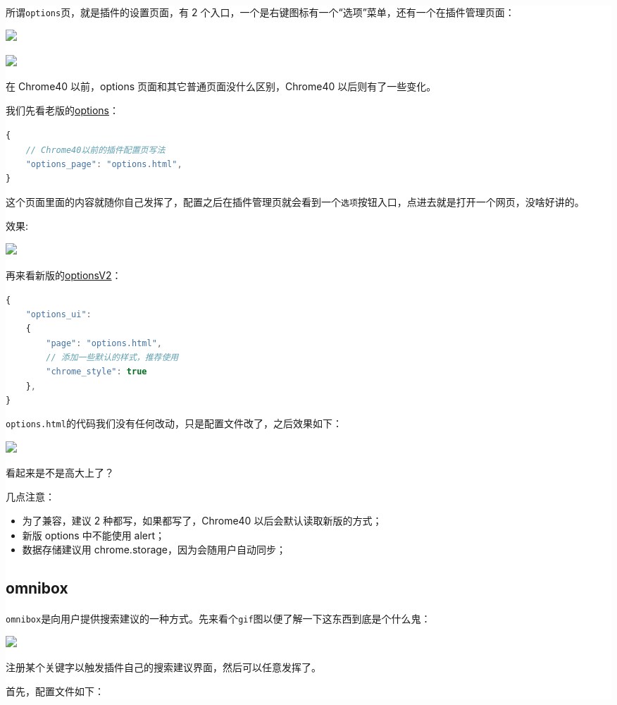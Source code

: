 所谓`options`页，就是插件的设置页面，有 2 个入口，一个是右键图标有一个“选项”菜单，还有一个在插件管理页面：

![](http://image.liuxianan.com/201706/20170621_170046_846_5529.png)

![](http://image.liuxianan.com/201706/20170621_115902_196_9130.png)

在 Chrome40 以前，options 页面和其它普通页面没什么区别，Chrome40 以后则有了一些变化。

我们先看老版的[options](https://developer.chrome.com/extensions/options)：

```javascript
{
	// Chrome40以前的插件配置页写法
	"options_page": "options.html",
}
```

这个页面里面的内容就随你自己发挥了，配置之后在插件管理页就会看到一个`选项`按钮入口，点进去就是打开一个网页，没啥好讲的。

效果:

![](http://image.liuxianan.com/201706/20170621_115705_433_5886.png)

再来看新版的[optionsV2](https://developer.chrome.com/extensions/optionsV2)：

```javascript
{
	"options_ui":
	{
    	"page": "options.html",
		// 添加一些默认的样式，推荐使用
    	"chrome_style": true
	},
}
```

`options.html`的代码我们没有任何改动，只是配置文件改了，之后效果如下：

![](http://image.liuxianan.com/201706/20170621_115809_750_1163.png)

看起来是不是高大上了？

几点注意：

- 为了兼容，建议 2 种都写，如果都写了，Chrome40 以后会默认读取新版的方式；
- 新版 options 中不能使用 alert；
- 数据存储建议用 chrome.storage，因为会随用户自动同步；

## omnibox

`omnibox`是向用户提供搜索建议的一种方式。先来看个`gif`图以便了解一下这东西到底是个什么鬼：

![](http://image.liuxianan.com/201706/20170621_155455_980_5359.gif)

注册某个关键字以触发插件自己的搜索建议界面，然后可以任意发挥了。

首先，配置文件如下：
